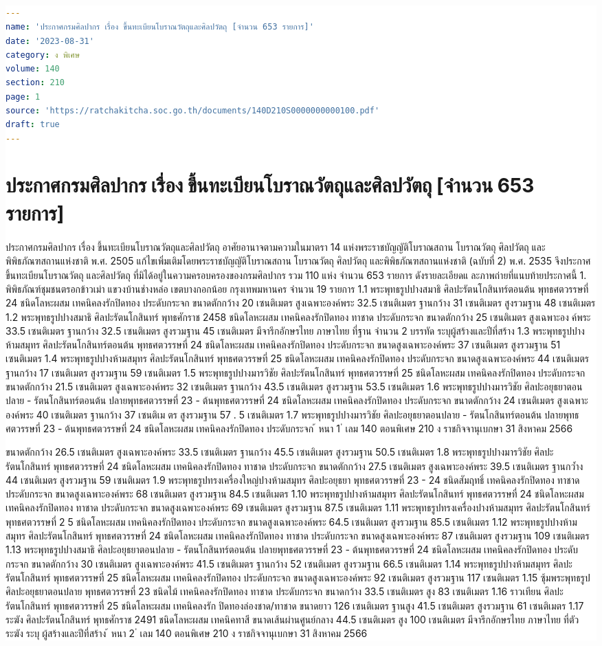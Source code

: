 ```yaml
---
name: 'ประกาศกรมศิลปากร เรื่อง ขึ้นทะเบียนโบราณวัตถุและศิลปวัตถุ [จำนวน 653 รายการ]'
date: '2023-08-31'
category: ง พิเศษ
volume: 140
section: 210
page: 1
source: 'https://ratchakitcha.soc.go.th/documents/140D210S0000000000100.pdf'
draft: true
---
```


# ประกาศกรมศิลปากร เรื่อง ขึ้นทะเบียนโบราณวัตถุและศิลปวัตถุ [จำนวน 653 รายการ]

ประกาศกรมศิลปากร เรื่อง ขึ้นทะเบียนโบราณวัตถุและศิลปวัตถุ อาศัยอานาจตามความในมาตรา 14 แห่งพระราชบัญญัติโบราณสถาน โบราณวัตถุ ศิลปวัตถุ และพิพิธภัณฑสถานแห่งชาติ พ.ศ. 2505 แก้ไขเพิ่มเติมโดยพระราชบัญญัติโบราณสถาน โบราณวัตถุ ศิลปวัตถุ และพิพิธภัณฑสถานแห่งชาติ (ฉบับที่ 2) พ.ศ. 2535 จึงประกาศขึ้นทะเบียนโบราณวัตถุ และศิลปวัตถุ ที่มิได้อยู่ในความครอบครองของกรมศิลปากร รวม 110 แห่ง จำนวน 653 รายการ ดังรายละเอียดแ ละภาพถ่ายที่แนบท้ายประกาศนี้ 1. พิพิธภัณฑ์ชุมชนตรอกข้าวเม่า แขวงบ้านช่างหล่อ เขตบางกอกน้อย กรุงเทพมหานคร จำนวน 19 รายการ 1.1 พระพุทธรูปปางสมาธิ ศิลปะรัตนโกสินทร์ตอนต้น พุทธศตวรรษที่ 24 ชนิดโลหะผสม เทคนิคลงรักปิดทอง ประดับกระจก ขนาดตักกว้าง 20 เซนติเมตร สูงเฉพาะองค์พระ 32.5 เซนติเมตร ฐานกว้าง 31 เซนติเมตร สูงรวมฐาน 48 เซนติเมตร 1.2 พระพุทธรูปปางสมาธิ ศิลปะรัตนโกสินทร์ พุทธศักราช 2458 ชนิดโลหะผสม เทคนิคลงรักปิดทอง ทาชาด ประดับกระจก ขนาดตักกว้าง 25 เซนติเมตร สูงเฉพาะอง ค์พระ 33.5 เซนติเมตร ฐานกว้าง 32.5 เซนติเมตร สูงรวมฐาน 45 เซนติเมตร มีจารึกอักษรไทย ภาษาไทย ที่ฐาน จำนวน 2 บรรทัด ระบุผู้สร้างและปีที่สร้าง 1.3 พระพุทธรูปปางห้ามสมุทร ศิลปะรัตนโกสินทร์ตอนต้น พุทธศตวรรษที่ 24 ชนิดโลหะผสม เทคนิคลงรักปิดทอง ประดับกระจก ขนาดสูงเฉพาะองค์พระ 37 เซนติเมตร สูงรวมฐาน 51 เซนติเมตร 1.4 พระพุทธรูปปางห้ามสมุทร ศิลปะรัตนโกสินทร์ พุทธศตวรรษที่ 25 ชนิดโลหะผสม เทคนิคลงรักปิดทอง ประดับกระจก ขนาดสูงเฉพาะองค์พระ 44 เซนติเมตร ฐานกว้าง 17 เซนติเมตร สูงรวมฐาน 59 เซนติเมตร 1.5 พระพุทธรูปปางมารวิชัย ศิลปะรัตนโกสินทร์ พุทธศตวรรษที่ 25 ชนิดโลหะผสม เทคนิคลงรักปิดทอง ประดับกระจก ขนาดตักกว้าง 21.5 เซนติเมตร สูงเฉพาะองค์พระ 32 เซนติเมตร ฐานกว้าง 43.5 เซนติเมตร สูงรวมฐาน 53.5 เซนติเมตร 1.6 พระพุทธรูปปางมารวิชัย ศิลปะอยุธยาตอนปลาย - รัตนโกสินทร์ตอนต้น ปลายพุทธศตวรรษที่ 23 - ต้นพุทธศตวรรษที่ 24 ชนิดโลหะผสม เทคนิคลงรักปิดทอง ประดับกระจก ขนาดตักกว้าง 24 เซนติเมตร สูงเฉพาะองค์พระ 40 เซนติเมตร ฐานกว้าง 37 เซนติเม ตร สูงรวมฐาน 57 . 5 เซนติเมตร 1.7 พระพุทธรูปปางมารวิชัย ศิลปะอยุธยาตอนปลาย - รัตนโกสินทร์ตอนต้น ปลายพุทธศตวรรษที่ 23 - ต้นพุทธศตวรรษที่ 24 ชนิดโลหะผสม เทคนิคลงรักปิดทอง ประดับกระจก ้ หนา 1 ่ เลม 140 ตอนพิเศษ 210 ง ราชกิจจานุเบกษา 31 สิงหาคม 2566

ขนาดตักกว้าง 26.5 เซนติเมตร สูงเฉพาะองค์พระ 33.5 เซนติเมตร ฐานกว้าง 45.5 เซนติเมตร สูงรวมฐาน 50.5 เซนติเมตร 1.8 พระพุทธรูปปางมารวิชัย ศิลปะรัตนโกสินทร์ พุทธศตวรรษที่ 24 ชนิดโลหะผสม เทคนิคลงรักปิดทอง ทาชาด ประดับกระจก ขนาดตักกว้าง 27.5 เซนติเมตร สูงเฉพาะองค์พระ 39.5 เซนติเมตร ฐานกว้ำง 44 เซนติเมตร สูงรวมฐาน 59 เซนติเมตร 1.9 พระพุทธรูปทรงเครื่องใหญ่ปางห้ามสมุทร ศิลปะอยุธยา พุทธศตวรรษที่ 23 - 24 ชนิดสัมฤทธิ์ เทคนิคลงรักปิดทอง ทาชาด ประดับกระจก ขนาดสูงเฉพาะองค์พระ 68 เซนติเมตร สูงรวมฐาน 84.5 เซนติเมตร 1.10 พระพุทธรูปปางห้ามสมุทร ศิลปะรัตนโกสินทร์ พุทธศตวรรษที่ 24 ชนิดโลหะผสม เทคนิคลงรักปิดทอง ทาชาด ประดับกระจก ขนาดสูงเฉพาะองค์พระ 69 เซนติเมตร สูงรวมฐาน 87.5 เซนติเมตร 1.11 พระพุทธรูปทรงเครื่องปางห้ามสมุทร ศิลปะรัตนโกสินทร์ พุทธศตวรรษที่ 2 5 ชนิดโลหะผสม เทคนิคลงรักปิดทอง ประดับกระจก ขนาดสูงเฉพาะองค์พระ 64.5 เซนติเมตร สูงรวมฐาน 85.5 เซนติเมตร 1.12 พระพุทธรูปปางห้ามสมุทร ศิลปะรัตนโกสินทร์ พุทธศตวรรษที่ 24 ชนิดโลหะผสม เทคนิคลงรักปิดทอง ทาชาด ประดับกระจก ขนาดสูงเฉพาะองค์พระ 87 เซนติเมตร สูงรวมฐาน 109 เซนติเมตร 1.13 พระพุทธรูปปางสมาธิ ศิลปะอยุธยาตอนปลาย - รัตนโกสินทร์ตอนต้น ปลายพุทธศตวรรษที่ 23 - ต้นพุทธศตวรรษที่ 24 ชนิดโลหะผสม เทคนิคลงรักปิดทอง ประดับกระจก ขนาดตักกว้าง 30 เซนติเมตร สูงเฉพาะองค์พระ 41.5 เซนติเมตร ฐานกว้าง 52 เซนติเมตร สูงรวมฐาน 66.5 เซนติเมตร 1.14 พระพุทธรูปปางห้ามสมุทร ศิลปะรัตนโกสินทร์ พุทธศตวรรษที่ 25 ชนิดโลหะผสม เทคนิคลงรักปิดทอง ประดับกระจก ขนาดสูงเฉพาะองค์พระ 92 เซนติเมตร สูงรวมฐาน 117 เซนติเมตร 1.15 ซุ้มพระพุทธรูป ศิลปะอยุธยาตอนปลาย พุทธศตวรรษที่ 23 ชนิดไม้ เทคนิคลงรักปิดทอง ทาชาด ประดับกระจก ขนาดกว้าง 33.5 เซนติเมตร สูง 83 เซนติเมตร 1.16 ราวเทียน ศิลปะรัตนโกสินทร์ พุทธศตวรรษที่ 25 ชนิดโลหะผสม เทคนิคลงรัก ปิดทองล่องชาด/ทาชาด ขนาดยาว 126 เซนติเมตร ฐานสูง 41.5 เซนติเมตร สูงรวมฐาน 61 เซนติเมตร 1.17 ระฆัง ศิลปะรัตนโกสินทร์ พุทธศักราช 2491 ชนิดโลหะผสม เทคนิคทาสี ขนาดเส้นผ่านศูนย์กลาง 44.5 เซนติเมตร สูง 100 เซนติเมตร มีจารึกอักษรไทย ภาษาไทย ที่ตัวระฆัง ระบุ ผู้สร้างและปีที่สร้าง ้ หนา 2 ่ เลม 140 ตอนพิเศษ 210 ง ราชกิจจานุเบกษา 31 สิงหาคม 2566
